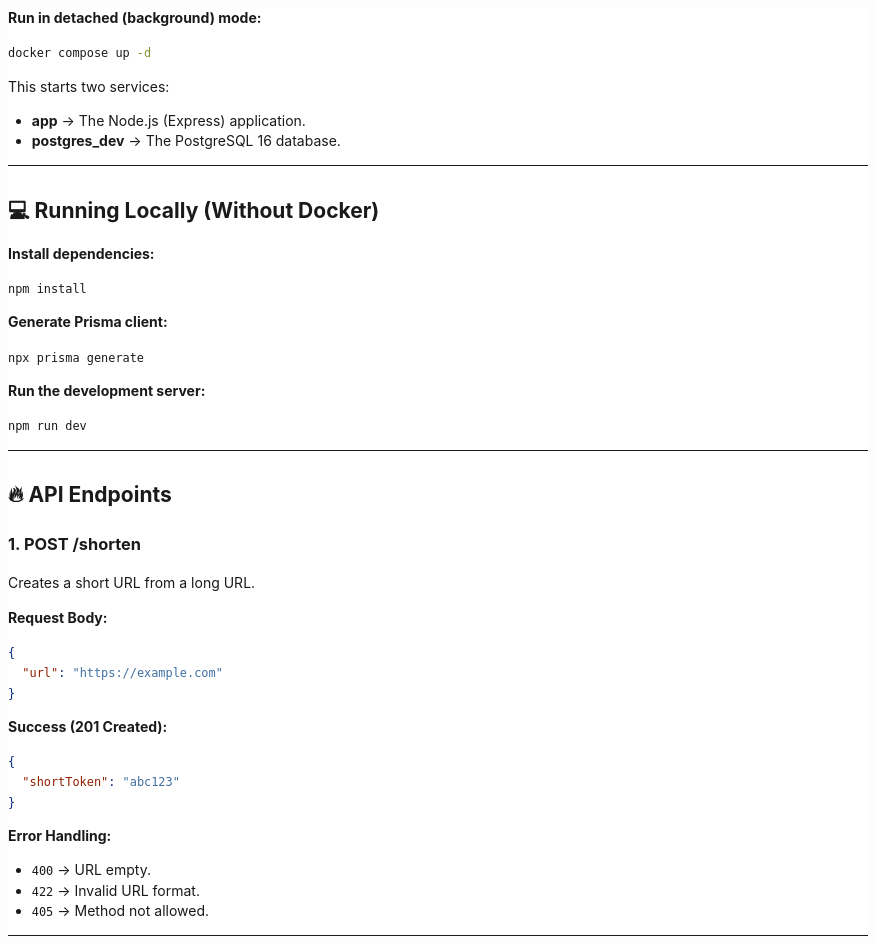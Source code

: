 **Run in detached (background) mode:**

```bash
docker compose up -d
```

This starts two services:

* **app** → The Node.js (Express) application.
* **postgres\_dev** → The PostgreSQL 16 database.

---

## 💻 Running Locally (Without Docker)

**Install dependencies:**

```bash
npm install
```

**Generate Prisma client:**

```bash
npx prisma generate
```

**Run the development server:**

```bash
npm run dev
```

---

## 🔥 API Endpoints

### 1. **POST /shorten**

Creates a short URL from a long URL.

**Request Body:**

```json
{
  "url": "https://example.com"
}
```

**Success (201 Created):**

```json
{
  "shortToken": "abc123"
}
```

**Error Handling:**

* `400` → URL empty.
* `422` → Invalid URL format.
* `405` → Method not allowed.

---